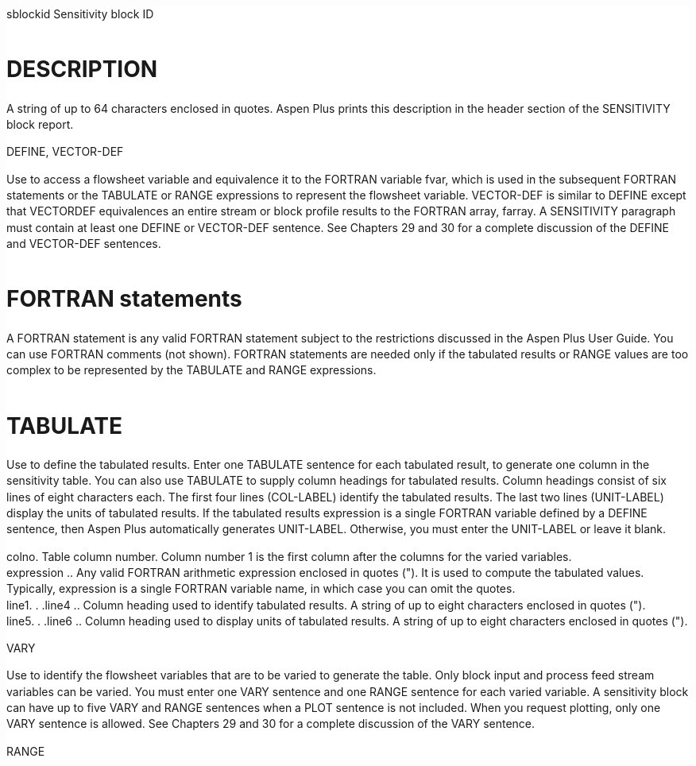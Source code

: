 sblockid Sensitivity block ID  

# DESCRIPTION  

A string of up to 64 characters enclosed in quotes. Aspen Plus prints this description in the header section of the SENSITIVITY block report.  

DEFINE, VECTOR-DEF  

Use to access a flowsheet variable and equivalence it to the FORTRAN variable fvar, which is used in the subsequent FORTRAN statements or the TABULATE or RANGE expressions to represent the flowsheet variable. VECTOR-DEF is similar to DEFINE except that VECTORDEF equivalences an entire stream or block profile results to the FORTRAN array, farray. A SENSITIVITY paragraph must contain at least one DEFINE or VECTOR-DEF sentence. See Chapters 29 and 30 for a complete discussion of the DEFINE and VECTOR-DEF sentences.  

# FORTRAN statements  

A FORTRAN statement is any valid FORTRAN statement subject to the restrictions discussed in the Aspen Plus User Guide. You can use FORTRAN comments (not shown). FORTRAN statements are needed only if the tabulated results or RANGE values are too complex to be represented by the TABULATE and RANGE expressions.  

# TABULATE  

Use to define the tabulated results. Enter one TABULATE sentence for each tabulated result, to generate one column in the sensitivity table. You can also use TABULATE to supply column headings for tabulated results. Column headings consist of six lines of eight characters each. The first four lines (COL-LABEL) identify the tabulated results. The last two lines (UNIT-LABEL) display the units of tabulated results. If the tabulated results expression is a single FORTRAN variable defined by a DEFINE sentence, then Aspen Plus automatically generates UNIT-LABEL. Otherwise, you must enter the UNIT-LABEL or leave it blank.  

colno. Table column number. Column number 1 is the first column after the columns for the varied variables.   
expression .. Any valid FORTRAN arithmetic expression enclosed in quotes ("). It is used to compute the tabulated values. Typically, expression is a single FORTRAN variable name, in which case you can omit the quotes.   
line1. . .line4 .. Column heading used to identify tabulated results. A string of up to eight characters enclosed in quotes (").   
line5. . .line6 .. Column heading used to display units of tabulated results. A string of up to eight characters enclosed in quotes (").  

VARY  

Use to identify the flowsheet variables that are to be varied to generate the table. Only block input and process feed stream variables can be varied. You must enter one VARY sentence and one RANGE sentence for each varied variable. A sensitivity block can have up to five VARY and RANGE sentences when a PLOT sentence is not included. When you request plotting, only one VARY sentence is allowed. See Chapters 29 and 30 for a complete discussion of the VARY sentence.  

RANGE  
